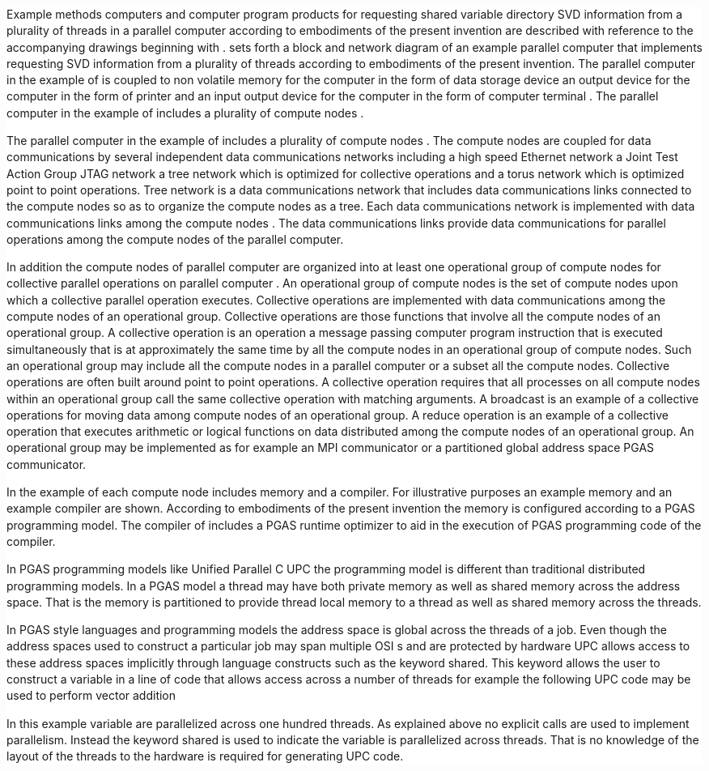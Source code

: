 Example methods computers and computer program products for requesting shared variable directory SVD information from a plurality of threads in a parallel computer according to embodiments of the present invention are described with reference to the accompanying drawings beginning with . sets forth a block and network diagram of an example parallel computer that implements requesting SVD information from a plurality of threads according to embodiments of the present invention. The parallel computer in the example of is coupled to non volatile memory for the computer in the form of data storage device an output device for the computer in the form of printer and an input output device for the computer in the form of computer terminal . The parallel computer in the example of includes a plurality of compute nodes .

The parallel computer in the example of includes a plurality of compute nodes . The compute nodes are coupled for data communications by several independent data communications networks including a high speed Ethernet network a Joint Test Action Group JTAG network a tree network which is optimized for collective operations and a torus network which is optimized point to point operations. Tree network is a data communications network that includes data communications links connected to the compute nodes so as to organize the compute nodes as a tree. Each data communications network is implemented with data communications links among the compute nodes . The data communications links provide data communications for parallel operations among the compute nodes of the parallel computer.

In addition the compute nodes of parallel computer are organized into at least one operational group of compute nodes for collective parallel operations on parallel computer . An operational group of compute nodes is the set of compute nodes upon which a collective parallel operation executes. Collective operations are implemented with data communications among the compute nodes of an operational group. Collective operations are those functions that involve all the compute nodes of an operational group. A collective operation is an operation a message passing computer program instruction that is executed simultaneously that is at approximately the same time by all the compute nodes in an operational group of compute nodes. Such an operational group may include all the compute nodes in a parallel computer or a subset all the compute nodes. Collective operations are often built around point to point operations. A collective operation requires that all processes on all compute nodes within an operational group call the same collective operation with matching arguments. A broadcast is an example of a collective operations for moving data among compute nodes of an operational group. A reduce operation is an example of a collective operation that executes arithmetic or logical functions on data distributed among the compute nodes of an operational group. An operational group may be implemented as for example an MPI communicator or a partitioned global address space PGAS communicator. 

In the example of each compute node includes memory and a compiler. For illustrative purposes an example memory and an example compiler are shown. According to embodiments of the present invention the memory is configured according to a PGAS programming model. The compiler of includes a PGAS runtime optimizer to aid in the execution of PGAS programming code of the compiler.

In PGAS programming models like Unified Parallel C UPC the programming model is different than traditional distributed programming models. In a PGAS model a thread may have both private memory as well as shared memory across the address space. That is the memory is partitioned to provide thread local memory to a thread as well as shared memory across the threads.

In PGAS style languages and programming models the address space is global across the threads of a job. Even though the address spaces used to construct a particular job may span multiple OSI s and are protected by hardware UPC allows access to these address spaces implicitly through language constructs such as the keyword shared. This keyword allows the user to construct a variable in a line of code that allows access across a number of threads for example the following UPC code may be used to perform vector addition 

In this example variable are parallelized across one hundred threads. As explained above no explicit calls are used to implement parallelism. Instead the keyword shared is used to indicate the variable is parallelized across threads. That is no knowledge of the layout of the threads to the hardware is required for generating UPC code.
